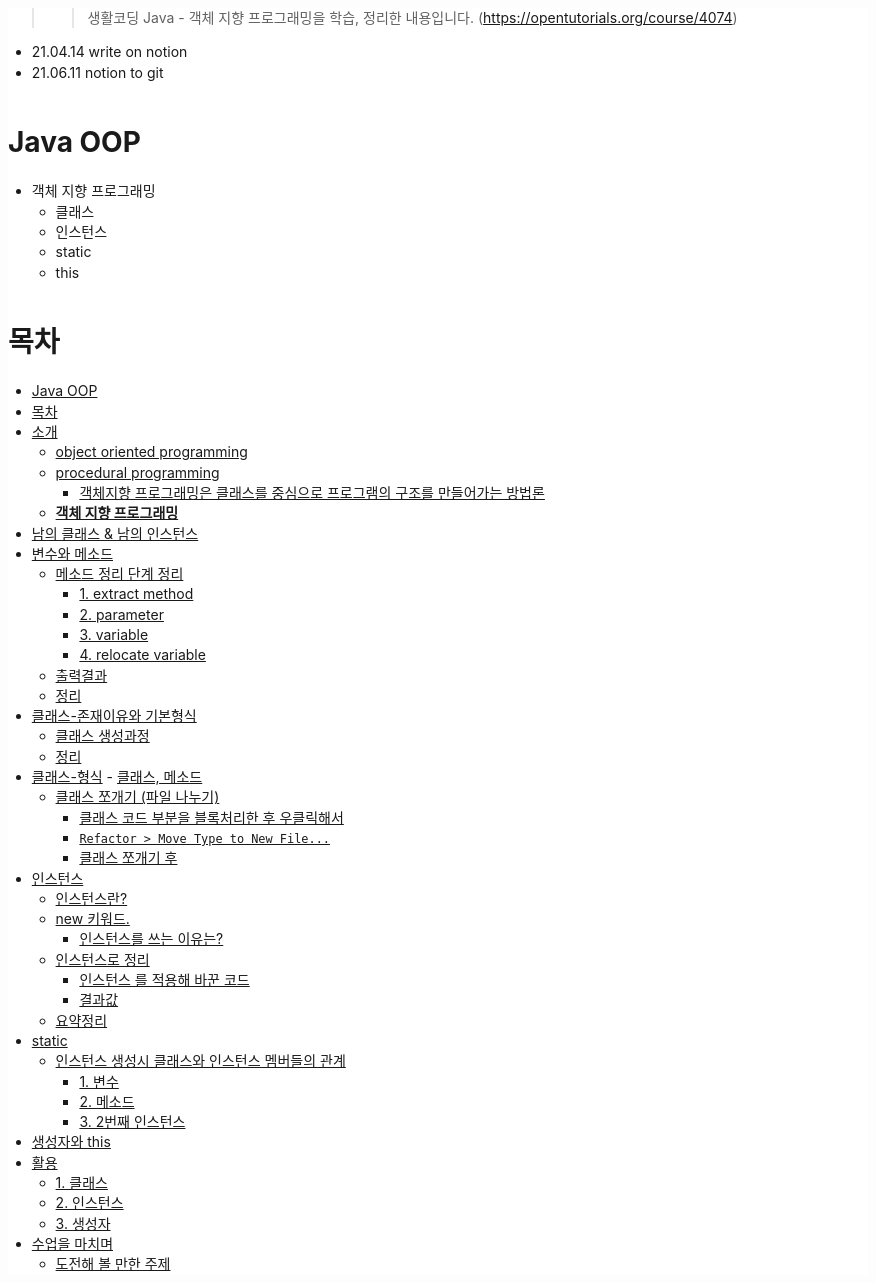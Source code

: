 >> 생활코딩 Java - 객체 지향 프로그래밍을 학습, 정리한 내용입니다. (https://opentutorials.org/course/4074)

- 21.04.14 write on notion
- 21.06.11 notion to git

# Java OOP

- 객체 지향 프로그래밍
    - 클래스
    - 인스턴스
    - static
    - this

# 목차
- [Java OOP](#java-oop)
- [목차](#목차)
- [소개](#소개)
	- [object oriented programming](#object-oriented-programming)
	- [procedural programming](#procedural-programming)
		- [객체지향 프로그래밍은 클래스를 중심으로 프로그램의 구조를 만들어가는 방법론](#객체지향-프로그래밍은-클래스를-중심으로-프로그램의-구조를-만들어가는-방법론)
	- [**객체 지향 프로그래밍**](#객체-지향-프로그래밍)
- [남의 클래스 & 남의 인스턴스](#남의-클래스--남의-인스턴스)
- [변수와 메소드](#변수와-메소드)
	- [메소드 정리 단계 정리](#메소드-정리-단계-정리)
		- [1. extract method](#1-extract-method)
		- [2. parameter](#2-parameter)
		- [3. variable](#3-variable)
		- [4. relocate variable](#4-relocate-variable)
	- [출력결과](#출력결과)
	- [정리](#정리)
- [클래스-존재이유와 기본형식](#클래스-존재이유와-기본형식)
	- [클래스 생성과정](#클래스-생성과정)
	- [정리](#정리-1)
- [클래스-형식](#클래스-형식)
		- [클래스, 메소드](#클래스-메소드)
	- [클래스 쪼개기 (파일 나누기)](#클래스-쪼개기-파일-나누기)
		- [클래스 코드 부분을 블록처리한 후 우클릭해서](#클래스-코드-부분을-블록처리한-후-우클릭해서)
		- [`Refactor > Move Type to New File...`](#refactor--move-type-to-new-file)
		- [클래스 쪼개기 후](#클래스-쪼개기-후)
- [인스턴스](#인스턴스)
	- [인스턴스란?](#인스턴스란)
	- [new 키워드.](#new-키워드)
		- [인스턴스를 쓰는 이유는?](#인스턴스를-쓰는-이유는)
	- [인스턴스로 정리](#인스턴스로-정리)
		- [인스턴스 를 적용해 바꾼 코드](#인스턴스-를-적용해-바꾼-코드)
		- [결과값](#결과값)
	- [요약정리](#요약정리)
- [static](#static)
	- [인스턴스 생성시 클래스와 인스턴스 멤버들의 관계](#인스턴스-생성시-클래스와-인스턴스-멤버들의-관계)
		- [1. 변수](#1-변수)
		- [2. 메소드](#2-메소드)
		- [3. 2번째 인스턴스](#3-2번째-인스턴스)
- [생성자와 this](#생성자와-this)
- [활용](#활용)
	- [1. 클래스](#1-클래스)
	- [2. 인스턴스](#2-인스턴스)
	- [3. 생성자](#3-생성자)
- [수업을 마치며](#수업을-마치며)
	- [도전해 볼 만한 주제](#도전해-볼-만한-주제)
